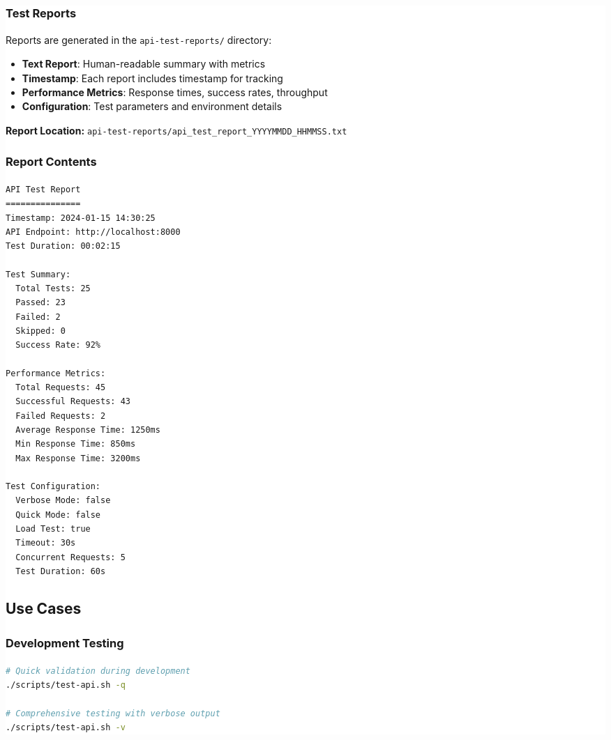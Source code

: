 ### Test Reports

Reports are generated in the `api-test-reports/` directory:

- **Text Report**: Human-readable summary with metrics
- **Timestamp**: Each report includes timestamp for tracking
- **Performance Metrics**: Response times, success rates, throughput
- **Configuration**: Test parameters and environment details

**Report Location:** `api-test-reports/api_test_report_YYYYMMDD_HHMMSS.txt`

### Report Contents

```text
API Test Report
===============
Timestamp: 2024-01-15 14:30:25
API Endpoint: http://localhost:8000
Test Duration: 00:02:15

Test Summary:
  Total Tests: 25
  Passed: 23
  Failed: 2
  Skipped: 0
  Success Rate: 92%

Performance Metrics:
  Total Requests: 45
  Successful Requests: 43
  Failed Requests: 2
  Average Response Time: 1250ms
  Min Response Time: 850ms
  Max Response Time: 3200ms

Test Configuration:
  Verbose Mode: false
  Quick Mode: false
  Load Test: true
  Timeout: 30s
  Concurrent Requests: 5
  Test Duration: 60s
```

## Use Cases

### Development Testing

```bash
# Quick validation during development
./scripts/test-api.sh -q

# Comprehensive testing with verbose output
./scripts/test-api.sh -v
```
